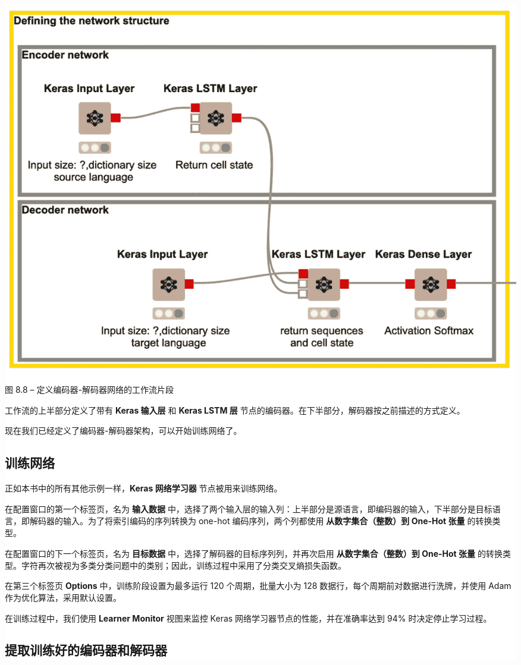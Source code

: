 ![图 8.8 – 定义编码器-解码器网络的工作流片段](img/B16391_08_008.jpg)

图 8.8 – 定义编码器-解码器网络的工作流片段

工作流的上半部分定义了带有 **Keras 输入层** 和 **Keras LSTM 层** 节点的编码器。在下半部分，解码器按之前描述的方式定义。

现在我们已经定义了编码器-解码器架构，可以开始训练网络了。

## 训练网络

正如本书中的所有其他示例一样，**Keras 网络学习器** 节点被用来训练网络。

在配置窗口的第一个标签页，名为 **输入数据** 中，选择了两个输入层的输入列：上半部分是源语言，即编码器的输入，下半部分是目标语言，即解码器的输入。为了将索引编码的序列转换为 one-hot 编码序列，两个列都使用 **从数字集合（整数）到 One-Hot 张量** 的转换类型。

在配置窗口的下一个标签页，名为 **目标数据** 中，选择了解码器的目标序列列，并再次启用 **从数字集合（整数）到 One-Hot 张量** 的转换类型。字符再次被视为多类分类问题中的类别；因此，训练过程中采用了分类交叉熵损失函数。

在第三个标签页 **Options** 中，训练阶段设置为最多运行 120 个周期，批量大小为 128 数据行，每个周期前对数据进行洗牌，并使用 Adam 作为优化算法，采用默认设置。

在训练过程中，我们使用 **Learner Monitor** 视图来监控 Keras 网络学习器节点的性能，并在准确率达到 94% 时决定停止学习过程。

## 提取训练好的编码器和解码器
